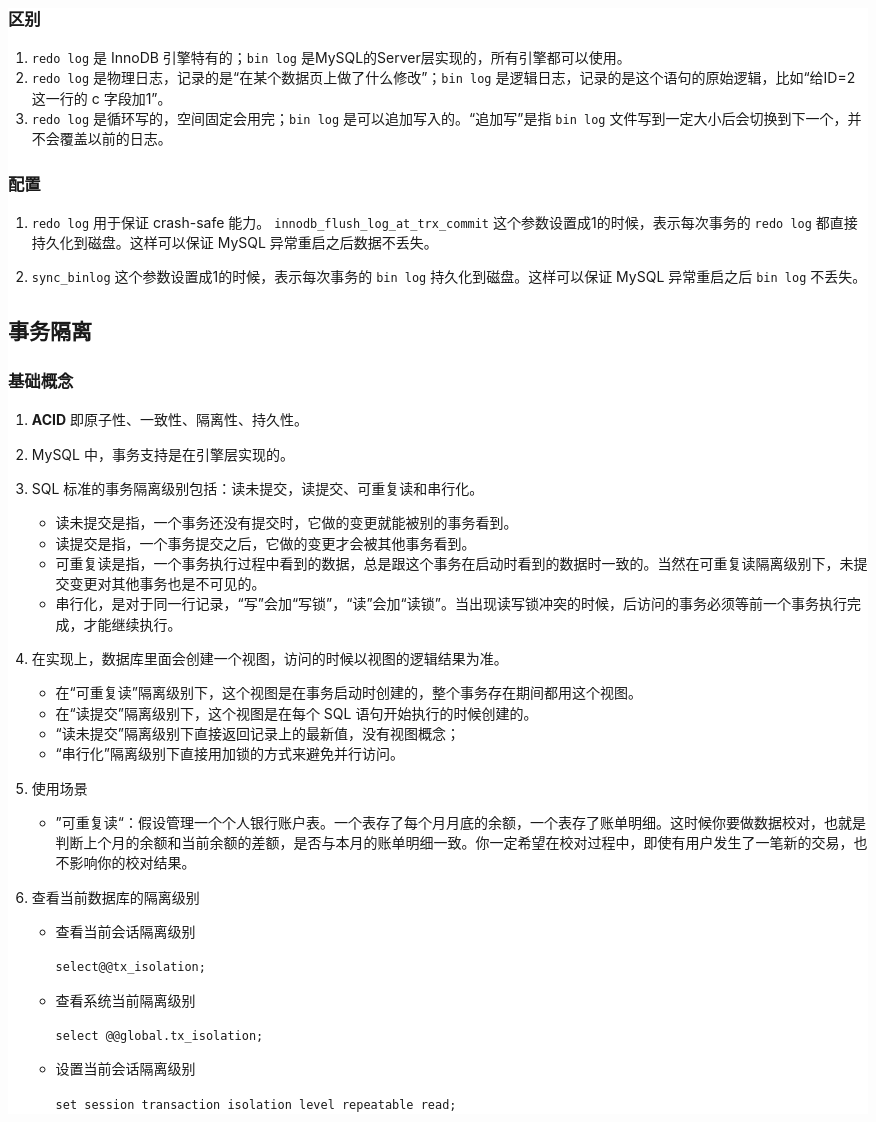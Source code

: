 ### 区别

1. `redo log` 是 InnoDB 引擎特有的；`bin log` 是MySQL的Server层实现的，所有引擎都可以使用。
2. `redo log` 是物理日志，记录的是“在某个数据页上做了什么修改”；`bin log`  是逻辑日志，记录的是这个语句的原始逻辑，比如“给ID=2这一行的 c 字段加1”。
3. `redo log` 是循环写的，空间固定会用完；`bin log` 是可以追加写入的。“追加写”是指 `bin log` 文件写到一定大小后会切换到下一个，并不会覆盖以前的日志。

### 配置

1. `redo log` 用于保证 crash-safe 能力。 `innodb_flush_log_at_trx_commit` 这个参数设置成1的时候，表示每次事务的 `redo log` 都直接持久化到磁盘。这样可以保证 MySQL 异常重启之后数据不丢失。

2. `sync_binlog` 这个参数设置成1的时候，表示每次事务的 `bin log` 持久化到磁盘。这样可以保证 MySQL 异常重启之后 `bin log`  不丢失。

## 事务隔离

### 基础概念

1. **ACID** 即原子性、一致性、隔离性、持久性。

2. MySQL 中，事务支持是在引擎层实现的。

3. SQL 标准的事务隔离级别包括：读未提交，读提交、可重复读和串行化。
   * 读未提交是指，一个事务还没有提交时，它做的变更就能被别的事务看到。
   * 读提交是指，一个事务提交之后，它做的变更才会被其他事务看到。
   * 可重复读是指，一个事务执行过程中看到的数据，总是跟这个事务在启动时看到的数据时一致的。当然在可重复读隔离级别下，未提交变更对其他事务也是不可见的。
   * 串行化，是对于同一行记录，“写”会加“写锁”，“读”会加“读锁”。当出现读写锁冲突的时候，后访问的事务必须等前一个事务执行完成，才能继续执行。

4. 在实现上，数据库里面会创建一个视图，访问的时候以视图的逻辑结果为准。
   * 在“可重复读”隔离级别下，这个视图是在事务启动时创建的，整个事务存在期间都用这个视图。
   * 在“读提交”隔离级别下，这个视图是在每个 SQL 语句开始执行的时候创建的。
   * “读未提交”隔离级别下直接返回记录上的最新值，没有视图概念；
   * “串行化”隔离级别下直接用加锁的方式来避免并行访问。

5. 使用场景

   * ”可重复读“：假设管理一个个人银行账户表。一个表存了每个月月底的余额，一个表存了账单明细。这时候你要做数据校对，也就是判断上个月的余额和当前余额的差额，是否与本月的账单明细一致。你一定希望在校对过程中，即使有用户发生了一笔新的交易，也不影响你的校对结果。

6. 查看当前数据库的隔离级别

   * 查看当前会话隔离级别

     ```mysql
     select@@tx_isolation;
     ```

   * 查看系统当前隔离级别

     ```mysql
     select @@global.tx_isolation;
     ```

   * 设置当前会话隔离级别

     ```mysql
     set session transaction isolation level repeatable read;
     ```
